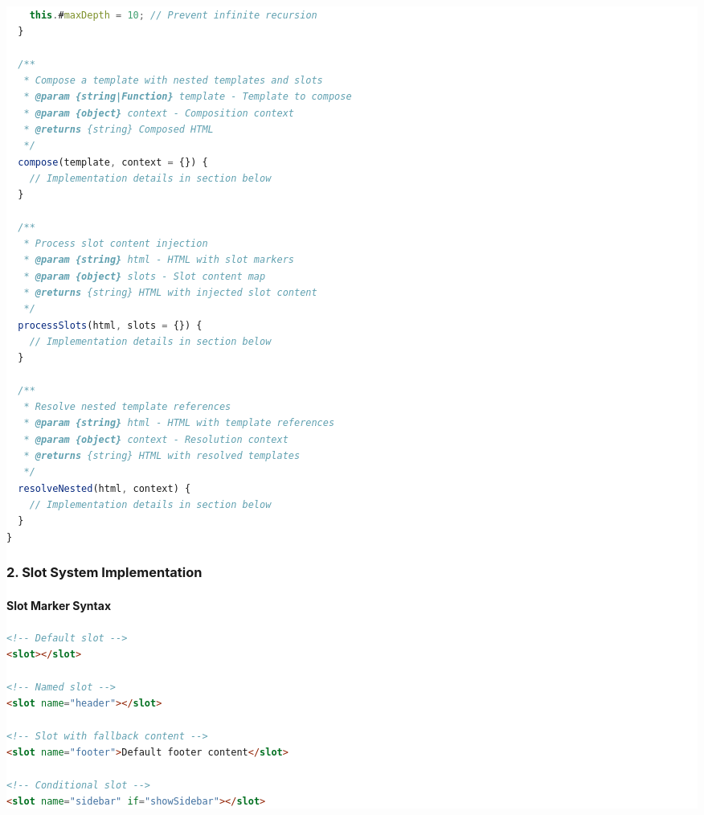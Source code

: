 ```javascript
    this.#maxDepth = 10; // Prevent infinite recursion
  }

  /**
   * Compose a template with nested templates and slots
   * @param {string|Function} template - Template to compose
   * @param {object} context - Composition context
   * @returns {string} Composed HTML
   */
  compose(template, context = {}) {
    // Implementation details in section below
  }

  /**
   * Process slot content injection
   * @param {string} html - HTML with slot markers
   * @param {object} slots - Slot content map
   * @returns {string} HTML with injected slot content
   */
  processSlots(html, slots = {}) {
    // Implementation details in section below
  }

  /**
   * Resolve nested template references
   * @param {string} html - HTML with template references
   * @param {object} context - Resolution context
   * @returns {string} HTML with resolved templates
   */
  resolveNested(html, context) {
    // Implementation details in section below
  }
}
```

### 2. Slot System Implementation

#### Slot Marker Syntax

```html
<!-- Default slot -->
<slot></slot>

<!-- Named slot -->
<slot name="header"></slot>

<!-- Slot with fallback content -->
<slot name="footer">Default footer content</slot>

<!-- Conditional slot -->
<slot name="sidebar" if="showSidebar"></slot>
```
